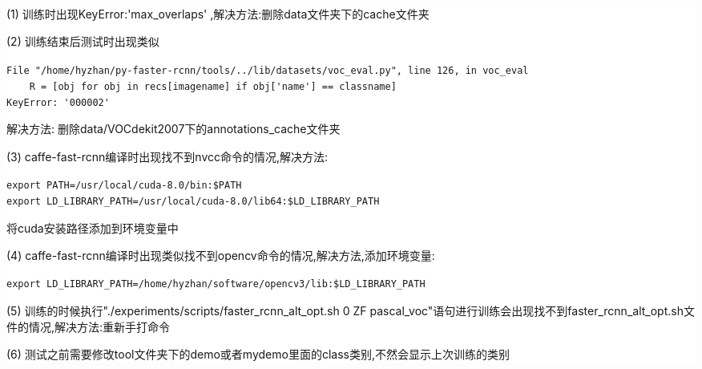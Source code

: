 (1) 训练时出现KeyError:'max_overlaps'  ,解决方法:删除data文件夹下的cache文件夹

(2) 训练结束后测试时出现类似

	File "/home/hyzhan/py-faster-rcnn/tools/../lib/datasets/voc_eval.py", line 126, in voc_eval
	    R = [obj for obj in recs[imagename] if obj['name'] == classname]
	KeyError: '000002'

解决方法: 删除data/VOCdekit2007下的annotations_cache文件夹

(3) caffe-fast-rcnn编译时出现找不到nvcc命令的情况,解决方法:

	export PATH=/usr/local/cuda-8.0/bin:$PATH
	export LD_LIBRARY_PATH=/usr/local/cuda-8.0/lib64:$LD_LIBRARY_PATH

将cuda安装路径添加到环境变量中

(4) caffe-fast-rcnn编译时出现类似找不到opencv命令的情况,解决方法,添加环境变量:

	export LD_LIBRARY_PATH=/home/hyzhan/software/opencv3/lib:$LD_LIBRARY_PATH

(5) 训练的时候执行"./experiments/scripts/faster_rcnn_alt_opt.sh 0 ZF pascal_voc"语句进行训练会出现找不到faster_rcnn_alt_opt.sh文件的情况,解决方法:重新手打命令

(6) 测试之前需要修改tool文件夹下的demo或者mydemo里面的class类别,不然会显示上次训练的类别
